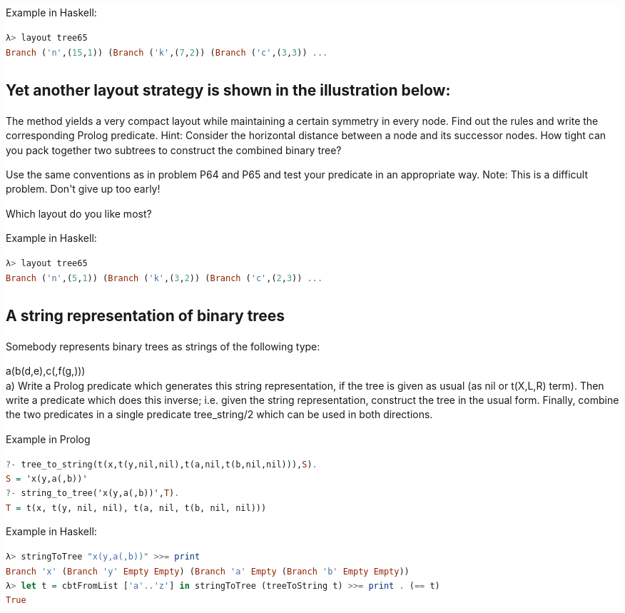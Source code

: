 Example in Haskell:
   
```haskell
λ> layout tree65
Branch ('n',(15,1)) (Branch ('k',(7,2)) (Branch ('c',(3,3)) ...
```

   
## Yet another layout strategy is shown in the illustration below:
   

   
The method yields a very compact layout while maintaining a certain symmetry in every node. Find out the rules and write the corresponding Prolog predicate. Hint: Consider the horizontal distance between a node and its successor nodes. How tight can you pack together two subtrees to construct the combined binary tree?
   
Use the same conventions as in problem P64 and P65 and test your predicate in an appropriate way. Note: This is a difficult problem. Don't give up too early!
   
Which layout do you like most?
   
Example in Haskell:
   
```haskell
λ> layout tree65
Branch ('n',(5,1)) (Branch ('k',(3,2)) (Branch ('c',(2,3)) ...
```

   
## A string representation of binary trees
   
Somebody represents binary trees as strings of the following type:
   
a(b(d,e),c(,f(g,)))   
a) Write a Prolog predicate which generates this string representation, if the tree is given as usual (as nil or t(X,L,R) term). Then write a predicate which does this inverse; i.e. given the string representation, construct the tree in the usual form. Finally, combine the two predicates in a single predicate tree_string/2 which can be used in both directions.
   
Example in Prolog
   
```haskell
?- tree_to_string(t(x,t(y,nil,nil),t(a,nil,t(b,nil,nil))),S).
S = 'x(y,a(,b))'
?- string_to_tree('x(y,a(,b))',T).
T = t(x, t(y, nil, nil), t(a, nil, t(b, nil, nil)))
```
Example in Haskell:
   
```haskell
λ> stringToTree "x(y,a(,b))" >>= print
Branch 'x' (Branch 'y' Empty Empty) (Branch 'a' Empty (Branch 'b' Empty Empty))
λ> let t = cbtFromList ['a'..'z'] in stringToTree (treeToString t) >>= print . (== t)
True
```
        
   